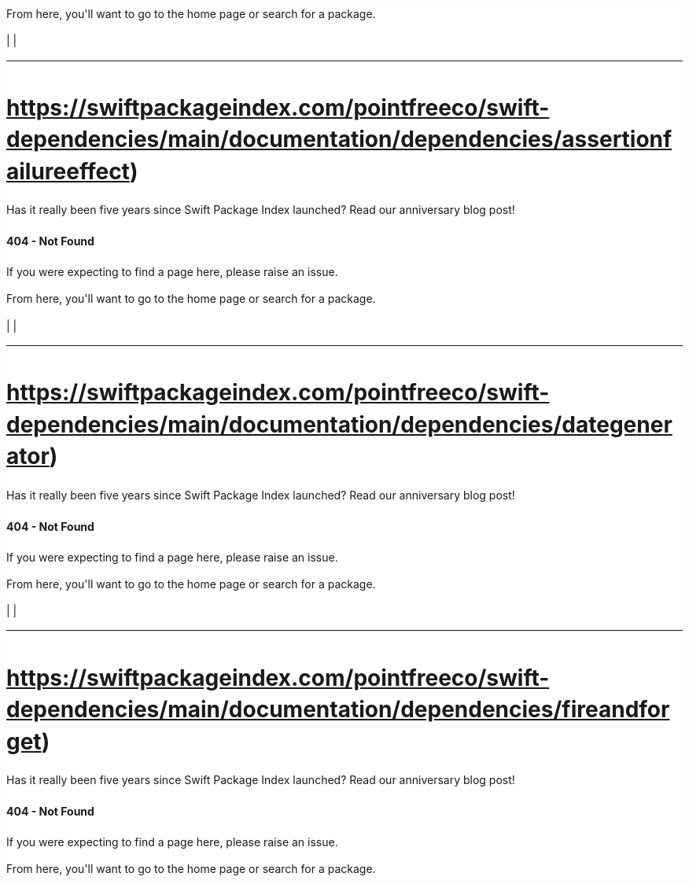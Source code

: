 From here, you'll want to go to the home page or search for a package.

|
|

---

# https://swiftpackageindex.com/pointfreeco/swift-dependencies/main/documentation/dependencies/assertionfailureeffect)

Has it really been five years since Swift Package Index launched? Read our anniversary blog post!

#### 404 - Not Found

If you were expecting to find a page here, please raise an issue.

From here, you'll want to go to the home page or search for a package.

|
|

---

# https://swiftpackageindex.com/pointfreeco/swift-dependencies/main/documentation/dependencies/dategenerator)

Has it really been five years since Swift Package Index launched? Read our anniversary blog post!

#### 404 - Not Found

If you were expecting to find a page here, please raise an issue.

From here, you'll want to go to the home page or search for a package.

|
|

---

# https://swiftpackageindex.com/pointfreeco/swift-dependencies/main/documentation/dependencies/fireandforget)

Has it really been five years since Swift Package Index launched? Read our anniversary blog post!

#### 404 - Not Found

If you were expecting to find a page here, please raise an issue.

From here, you'll want to go to the home page or search for a package.
